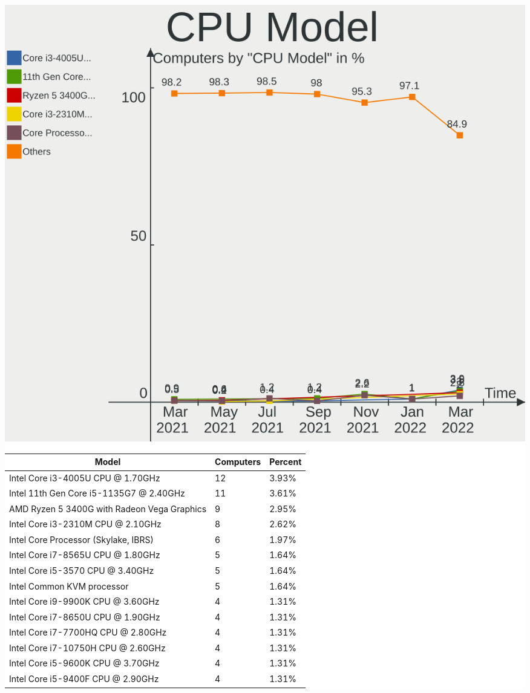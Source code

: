 ![CPU Model](./images/line_chart/cpu_model.svg)

| Model                                           | Computers | Percent |
|-------------------------------------------------|-----------|---------|
| Intel Core i3-4005U CPU @ 1.70GHz               | 12        | 3.93%   |
| Intel 11th Gen Core i5-1135G7 @ 2.40GHz         | 11        | 3.61%   |
| AMD Ryzen 5 3400G with Radeon Vega Graphics     | 9         | 2.95%   |
| Intel Core i3-2310M CPU @ 2.10GHz               | 8         | 2.62%   |
| Intel Core Processor (Skylake, IBRS)            | 6         | 1.97%   |
| Intel Core i7-8565U CPU @ 1.80GHz               | 5         | 1.64%   |
| Intel Core i5-3570 CPU @ 3.40GHz                | 5         | 1.64%   |
| Intel Common KVM processor                      | 5         | 1.64%   |
| Intel Core i9-9900K CPU @ 3.60GHz               | 4         | 1.31%   |
| Intel Core i7-8650U CPU @ 1.90GHz               | 4         | 1.31%   |
| Intel Core i7-7700HQ CPU @ 2.80GHz              | 4         | 1.31%   |
| Intel Core i7-10750H CPU @ 2.60GHz              | 4         | 1.31%   |
| Intel Core i5-9600K CPU @ 3.70GHz               | 4         | 1.31%   |
| Intel Core i5-9400F CPU @ 2.90GHz               | 4         | 1.31%   |